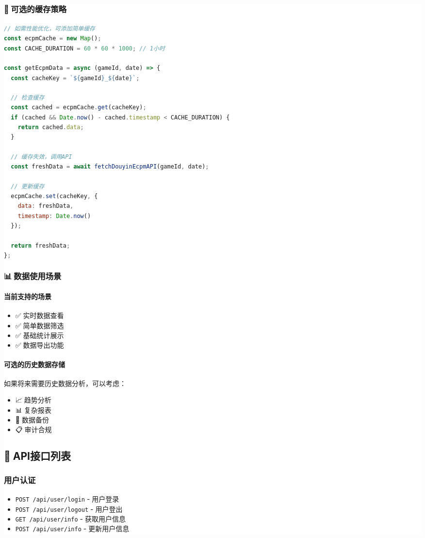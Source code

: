 ```javascript
```

### 💾 可选的缓存策略

```javascript
// 如需性能优化，可添加简单缓存
const ecpmCache = new Map();
const CACHE_DURATION = 60 * 60 * 1000; // 1小时

const getEcpmData = async (gameId, date) => {
  const cacheKey = `${gameId}_${date}`;

  // 检查缓存
  const cached = ecpmCache.get(cacheKey);
  if (cached && Date.now() - cached.timestamp < CACHE_DURATION) {
    return cached.data;
  }

  // 缓存失效，调用API
  const freshData = await fetchDouyinEcpmAPI(gameId, date);

  // 更新缓存
  ecpmCache.set(cacheKey, {
    data: freshData,
    timestamp: Date.now()
  });

  return freshData;
};
```

### 📊 数据使用场景

#### **当前支持的场景**
- ✅ 实时数据查看
- ✅ 简单数据筛选
- ✅ 基础统计展示
- ✅ 数据导出功能

#### **可选的历史数据存储**
如果将来需要历史数据分析，可以考虑：
- 📈 趋势分析
- 📊 复杂报表
- 💾 数据备份
- 📋 审计合规

## 🔧 API接口列表

### 用户认证
- `POST /api/user/login` - 用户登录
- `POST /api/user/logout` - 用户登出
- `GET /api/user/info` - 获取用户信息
- `POST /api/user/info` - 更新用户信息
